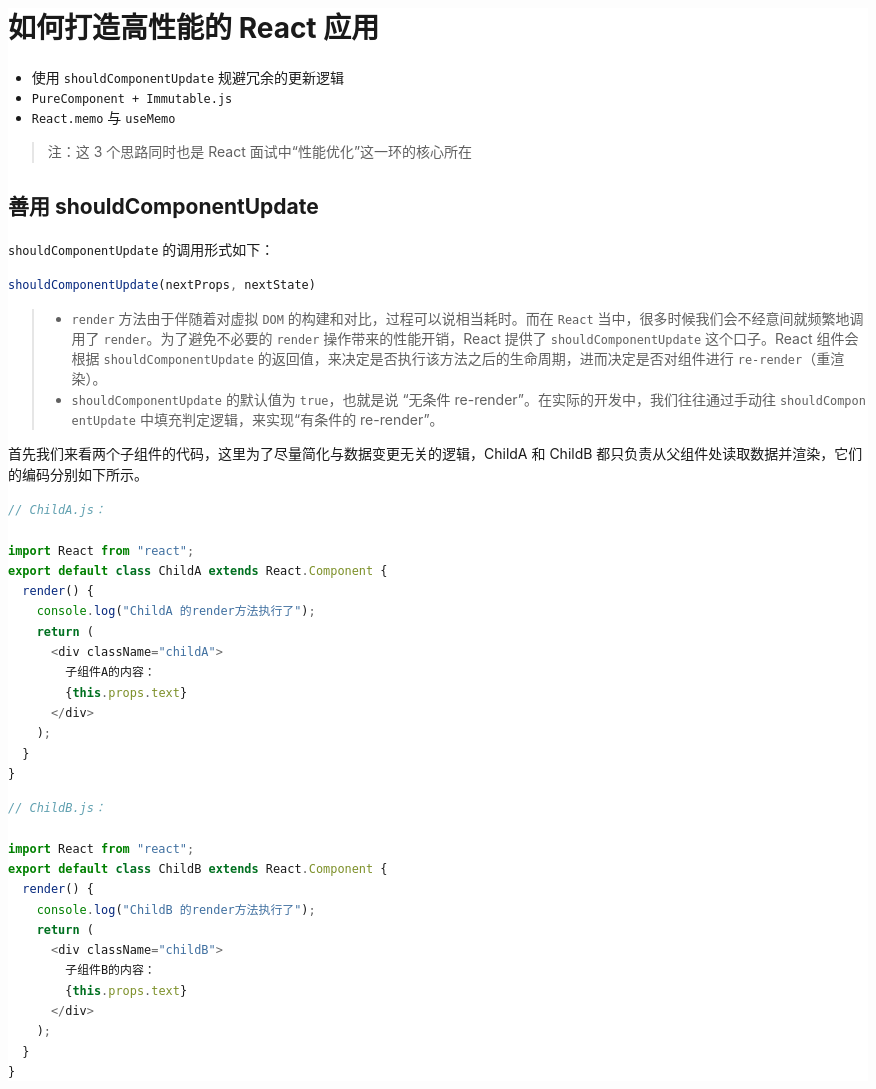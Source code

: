 # 如何打造高性能的 React 应用

- 使用 `shouldComponentUpdate` 规避冗余的更新逻辑
- `PureComponent + Immutable.js`
- `React.memo` 与 `useMemo`

> 注：这 3 个思路同时也是 React 面试中“性能优化”这一环的核心所在

## 善用 shouldComponentUpdate

`shouldComponentUpdate` 的调用形式如下：

```js
shouldComponentUpdate(nextProps, nextState)
```

> - `render` 方法由于伴随着对虚拟 `DOM` 的构建和对比，过程可以说相当耗时。而在 `React` 当中，很多时候我们会不经意间就频繁地调用了 `render`。为了避免不必要的 `render` 操作带来的性能开销，React 提供了 `shouldComponentUpdate` 这个口子。React 组件会根据 `shouldComponentUpdate` 的返回值，来决定是否执行该方法之后的生命周期，进而决定是否对组件进行 `re-render`（重渲染）。
> - `shouldComponentUpdate` 的默认值为 `true`，也就是说 “无条件 re-render”。在实际的开发中，我们往往通过手动往 `shouldComponentUpdate` 中填充判定逻辑，来实现“有条件的 re-render”。

首先我们来看两个子组件的代码，这里为了尽量简化与数据变更无关的逻辑，ChildA 和 ChildB 都只负责从父组件处读取数据并渲染，它们的编码分别如下所示。

```js
// ChildA.js：

import React from "react";
export default class ChildA extends React.Component {
  render() {
    console.log("ChildA 的render方法执行了");
    return (
      <div className="childA">
        子组件A的内容：
        {this.props.text}
      </div>
    );
  }
}
```

```js
// ChildB.js：

import React from "react";
export default class ChildB extends React.Component {
  render() {
    console.log("ChildB 的render方法执行了");
    return (
      <div className="childB">
        子组件B的内容：
        {this.props.text}
      </div>
    );
  }
}
```
